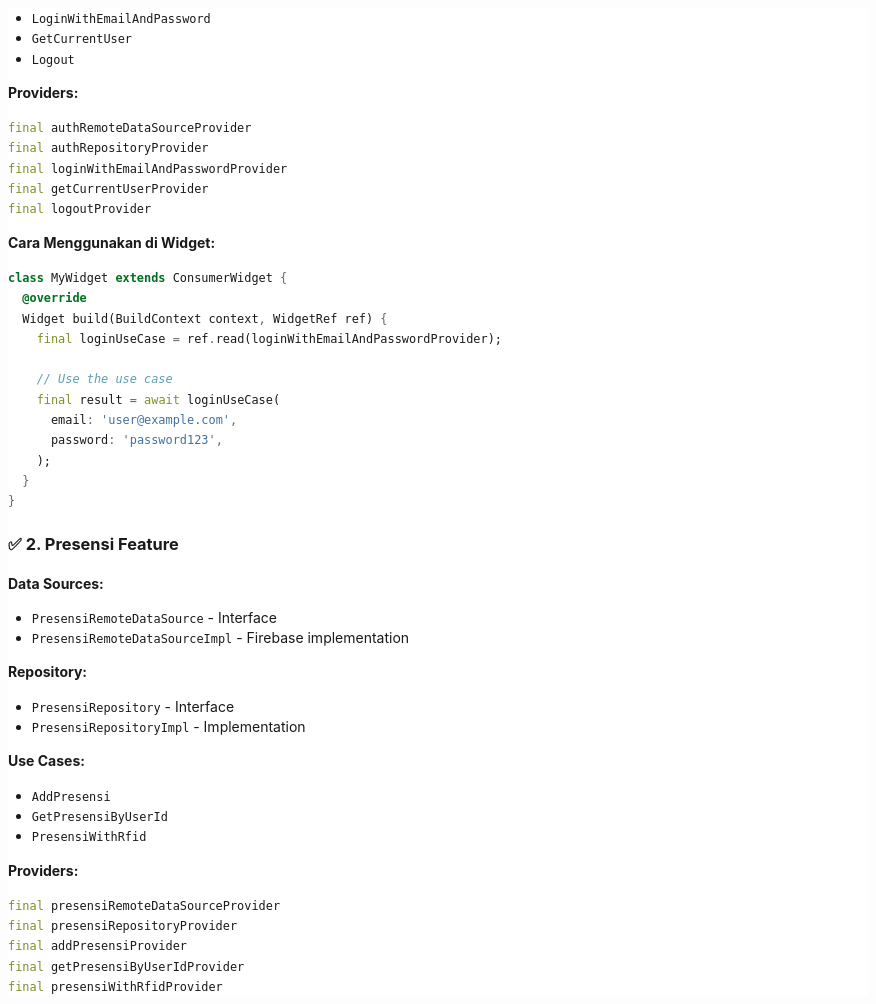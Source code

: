 - `LoginWithEmailAndPassword`
- `GetCurrentUser`
- `Logout`

**Providers:**

```dart
final authRemoteDataSourceProvider
final authRepositoryProvider
final loginWithEmailAndPasswordProvider
final getCurrentUserProvider
final logoutProvider
```

**Cara Menggunakan di Widget:**

```dart
class MyWidget extends ConsumerWidget {
  @override
  Widget build(BuildContext context, WidgetRef ref) {
    final loginUseCase = ref.read(loginWithEmailAndPasswordProvider);

    // Use the use case
    final result = await loginUseCase(
      email: 'user@example.com',
      password: 'password123',
    );
  }
}
```

### ✅ 2. Presensi Feature

**Data Sources:**

- `PresensiRemoteDataSource` - Interface
- `PresensiRemoteDataSourceImpl` - Firebase implementation

**Repository:**

- `PresensiRepository` - Interface
- `PresensiRepositoryImpl` - Implementation

**Use Cases:**

- `AddPresensi`
- `GetPresensiByUserId`
- `PresensiWithRfid`

**Providers:**

```dart
final presensiRemoteDataSourceProvider
final presensiRepositoryProvider
final addPresensiProvider
final getPresensiByUserIdProvider
final presensiWithRfidProvider
```
